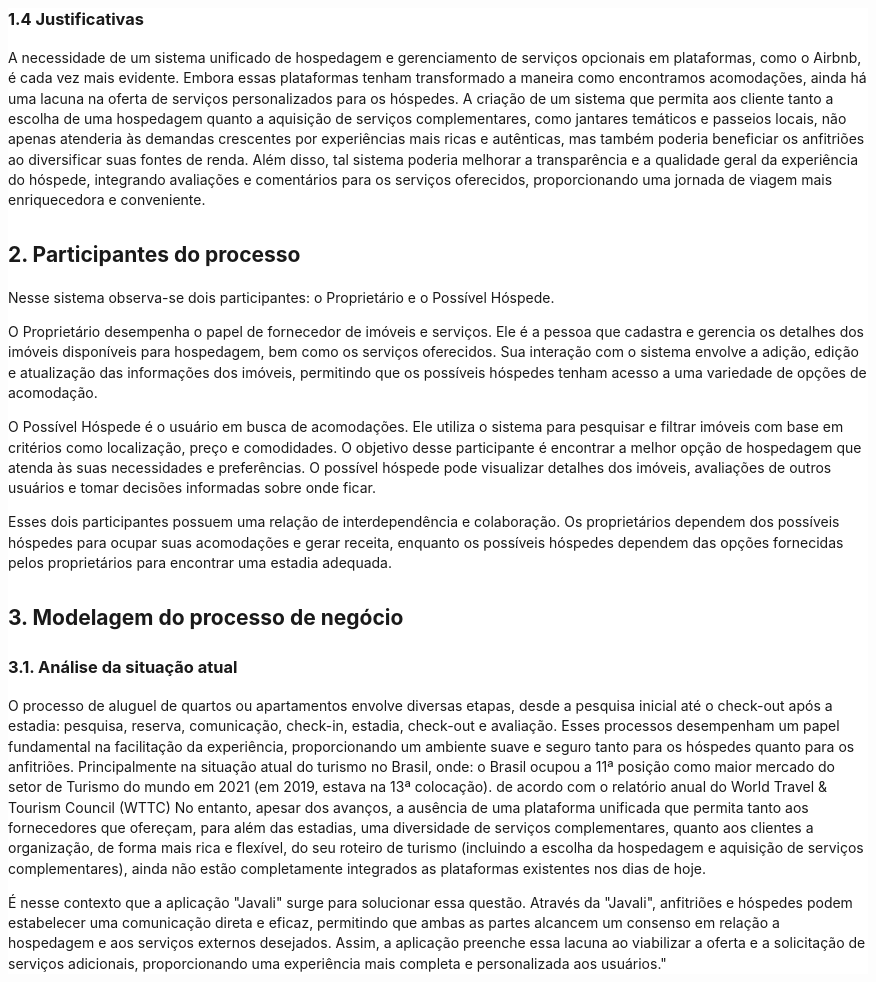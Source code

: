 ### 1.4 Justificativas

A necessidade de um sistema unificado de hospedagem e gerenciamento de serviços opcionais em plataformas, como o Airbnb, é cada vez mais evidente. Embora essas plataformas tenham transformado a maneira como encontramos acomodações, ainda há uma lacuna na oferta de serviços personalizados para os hóspedes. A criação de um sistema que permita aos cliente tanto a escolha de uma hospedagem quanto a aquisição de serviços complementares, como jantares temáticos e passeios locais, não apenas atenderia às demandas crescentes por experiências mais ricas e autênticas, mas também poderia beneficiar os anfitriões ao diversificar suas fontes de renda. Além disso, tal sistema poderia melhorar a transparência e a qualidade geral da experiência do hóspede, integrando avaliações e comentários para os serviços oferecidos, proporcionando uma jornada de viagem mais enriquecedora e conveniente.

## 2. Participantes do processo

Nesse sistema observa-se dois participantes: o Proprietário e o Possível Hóspede.

O Proprietário desempenha o papel de fornecedor de imóveis e serviços. Ele é a pessoa que cadastra e gerencia os detalhes dos imóveis disponíveis para hospedagem, bem como os serviços oferecidos. Sua interação com o sistema envolve a adição, edição e atualização das informações dos imóveis, permitindo que os possíveis hóspedes tenham acesso a uma variedade de opções de acomodação.

O Possível Hóspede é o usuário em busca de acomodações. Ele utiliza o sistema para pesquisar e filtrar imóveis com base em critérios como localização, preço e comodidades. O objetivo desse participante é encontrar a melhor opção de hospedagem que atenda às suas necessidades e preferências. O possível hóspede pode visualizar detalhes dos imóveis, avaliações de outros usuários e tomar decisões informadas sobre onde ficar.

Esses dois participantes possuem uma relação de interdependência e colaboração. Os proprietários dependem dos possíveis hóspedes para ocupar suas acomodações e gerar receita, enquanto os possíveis hóspedes dependem das opções fornecidas pelos proprietários para encontrar uma estadia adequada.

## 3. Modelagem do processo de negócio

### 3.1. Análise da situação atual

O processo de aluguel de quartos ou apartamentos envolve diversas etapas, desde a pesquisa inicial até o check-out após a estadia: pesquisa, reserva, comunicação, check-in, estadia, check-out e avaliação. Esses processos desempenham um papel fundamental na facilitação da experiência, proporcionando um ambiente suave e seguro tanto para os hóspedes quanto para os anfitriões. Principalmente na situação atual do turismo no Brasil, onde: o Brasil ocupou a 11ª posição como maior mercado do setor de Turismo do mundo em 2021 (em 2019, estava na 13ª colocação). de acordo com o relatório anual do World Travel & Tourism Council (WTTC) No entanto, apesar dos avanços, a ausência de uma plataforma unificada que permita tanto aos fornecedores que ofereçam, para além das estadias, uma diversidade de serviços complementares, quanto aos clientes a organização, de forma mais rica e flexível, do seu roteiro de turismo (incluindo a escolha da hospedagem e aquisição de serviços complementares), ainda não estão completamente integrados as plataformas existentes nos dias de hoje.

É nesse contexto que a aplicação "Javali" surge para solucionar essa questão. Através da "Javali", anfitriões e hóspedes podem estabelecer uma comunicação direta e eficaz, permitindo que ambas as partes alcancem um consenso em relação a hospedagem e aos serviços externos desejados. Assim, a aplicação preenche essa lacuna ao viabilizar a oferta e a solicitação de serviços adicionais, proporcionando uma experiência mais completa e personalizada aos usuários."
